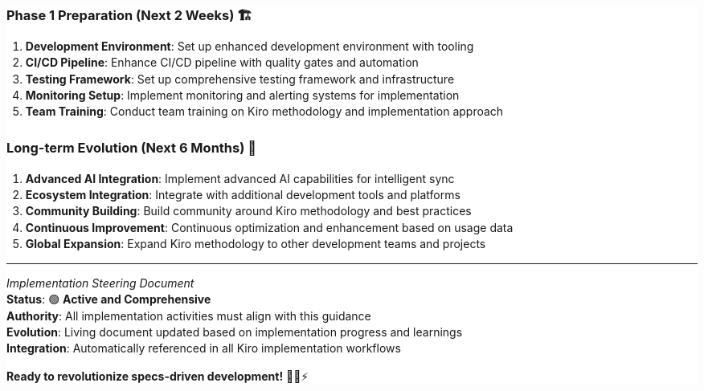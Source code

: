 ### **Phase 1 Preparation (Next 2 Weeks)** 🏗️
1. **Development Environment**: Set up enhanced development environment with tooling
2. **CI/CD Pipeline**: Enhance CI/CD pipeline with quality gates and automation
3. **Testing Framework**: Set up comprehensive testing framework and infrastructure
4. **Monitoring Setup**: Implement monitoring and alerting systems for implementation
5. **Team Training**: Conduct team training on Kiro methodology and implementation approach

### **Long-term Evolution (Next 6 Months)** 🌟
1. **Advanced AI Integration**: Implement advanced AI capabilities for intelligent sync
2. **Ecosystem Integration**: Integrate with additional development tools and platforms
3. **Community Building**: Build community around Kiro methodology and best practices
4. **Continuous Improvement**: Continuous optimization and enhancement based on usage data
5. **Global Expansion**: Expand Kiro methodology to other development teams and projects

---

*Implementation Steering Document*  
**Status**: 🟢 **Active and Comprehensive**  
**Authority**: All implementation activities must align with this guidance  
**Evolution**: Living document updated based on implementation progress and learnings  
**Integration**: Automatically referenced in all Kiro implementation workflows  

**Ready to revolutionize specs-driven development!** 🚀📝⚡